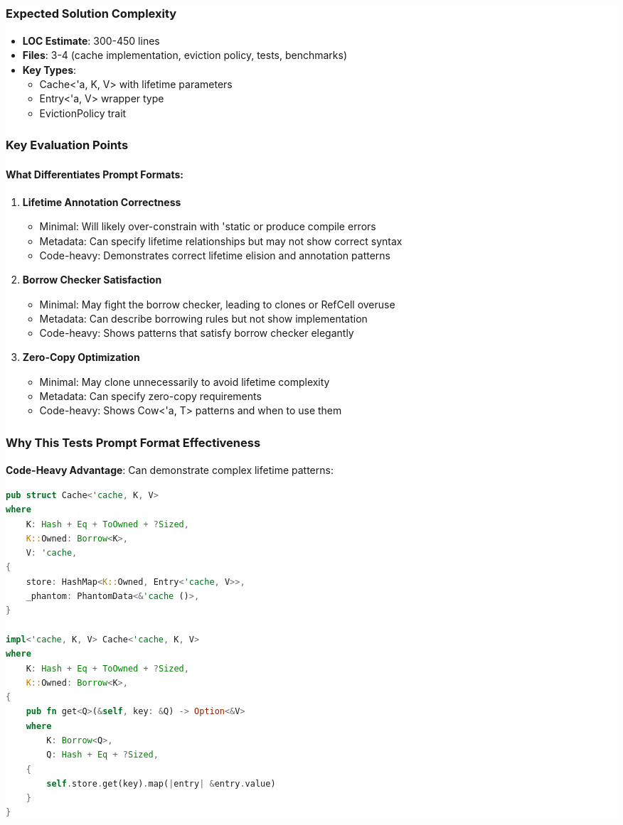 ### Expected Solution Complexity
- **LOC Estimate**: 300-450 lines
- **Files**: 3-4 (cache implementation, eviction policy, tests, benchmarks)
- **Key Types**:
  - Cache<'a, K, V> with lifetime parameters
  - Entry<'a, V> wrapper type
  - EvictionPolicy trait

### Key Evaluation Points

#### What Differentiates Prompt Formats:

1. **Lifetime Annotation Correctness**
   - Minimal: Will likely over-constrain with 'static or produce compile errors
   - Metadata: Can specify lifetime relationships but may not show correct syntax
   - Code-heavy: Demonstrates correct lifetime elision and annotation patterns

2. **Borrow Checker Satisfaction**
   - Minimal: May fight the borrow checker, leading to clones or RefCell overuse
   - Metadata: Can describe borrowing rules but not show implementation
   - Code-heavy: Shows patterns that satisfy borrow checker elegantly

3. **Zero-Copy Optimization**
   - Minimal: May clone unnecessarily to avoid lifetime complexity
   - Metadata: Can specify zero-copy requirements
   - Code-heavy: Shows Cow<'a, T> patterns and when to use them

### Why This Tests Prompt Format Effectiveness

**Code-Heavy Advantage**: Can demonstrate complex lifetime patterns:
```rust
pub struct Cache<'cache, K, V>
where
    K: Hash + Eq + ToOwned + ?Sized,
    K::Owned: Borrow<K>,
    V: 'cache,
{
    store: HashMap<K::Owned, Entry<'cache, V>>,
    _phantom: PhantomData<&'cache ()>,
}

impl<'cache, K, V> Cache<'cache, K, V>
where
    K: Hash + Eq + ToOwned + ?Sized,
    K::Owned: Borrow<K>,
{
    pub fn get<Q>(&self, key: &Q) -> Option<&V>
    where
        K: Borrow<Q>,
        Q: Hash + Eq + ?Sized,
    {
        self.store.get(key).map(|entry| &entry.value)
    }
}
```
